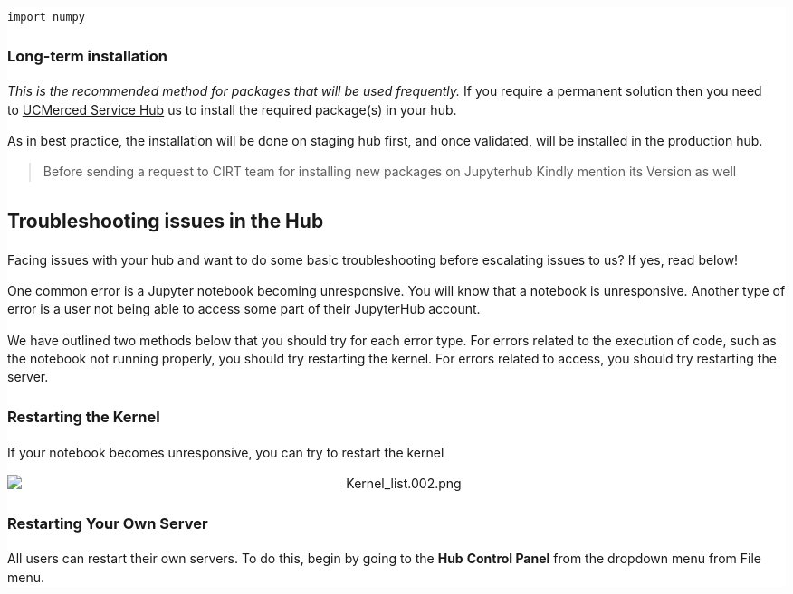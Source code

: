 ``` 
import numpy

```

### Long-term installation 

*This is the recommended method for packages that will be used frequently.* If you require a permanent solution then you need to [UCMerced Service Hub](https://ucmerced.service-now.com/servicehub?id=public_kb_article&sys_id=3c3ee9ff1b67a0543a003112cd4bcb13&form_id=06da3f8edbfc08103c4d56f3ce9619f4) us to install the required package(s) in your hub.

As in best practice, the installation will be done on staging hub first, and once validated, will be installed in the production hub.


> Before sending a request to CIRT team for installing new packages on Jupyterhub Kindly mention its Version as well

## Troubleshooting issues in the Hub

Facing issues with your hub and want to do some basic troubleshooting before escalating issues to us? If yes, read below!

One common error is a Jupyter notebook becoming unresponsive. You will know that a notebook is unresponsive. Another type of error is a user not being able to access some part of their JupyterHub account.

We have outlined two methods below that you should try for each error type. For errors related to the execution of code, such as the notebook not running properly, you should try restarting the kernel. For errors related to access, you should try restarting the server.

### Restarting the Kernel 

If your notebook becomes unresponsive, you can try to restart the kernel

<div align="center" style="width: 100%;">
  <img src="./imgs/Kernel_list.002.png" alt="Kernel_list.002.png" style="max-width: 100%; height: auto; display: block; margin: 0 auto;">
</div>


### Restarting Your Own Server 

All users can restart their own servers. To do this, begin by going to the **Hub** **Control Panel** from the dropdown menu from File menu.

<div align="center" style="width: 100%;">